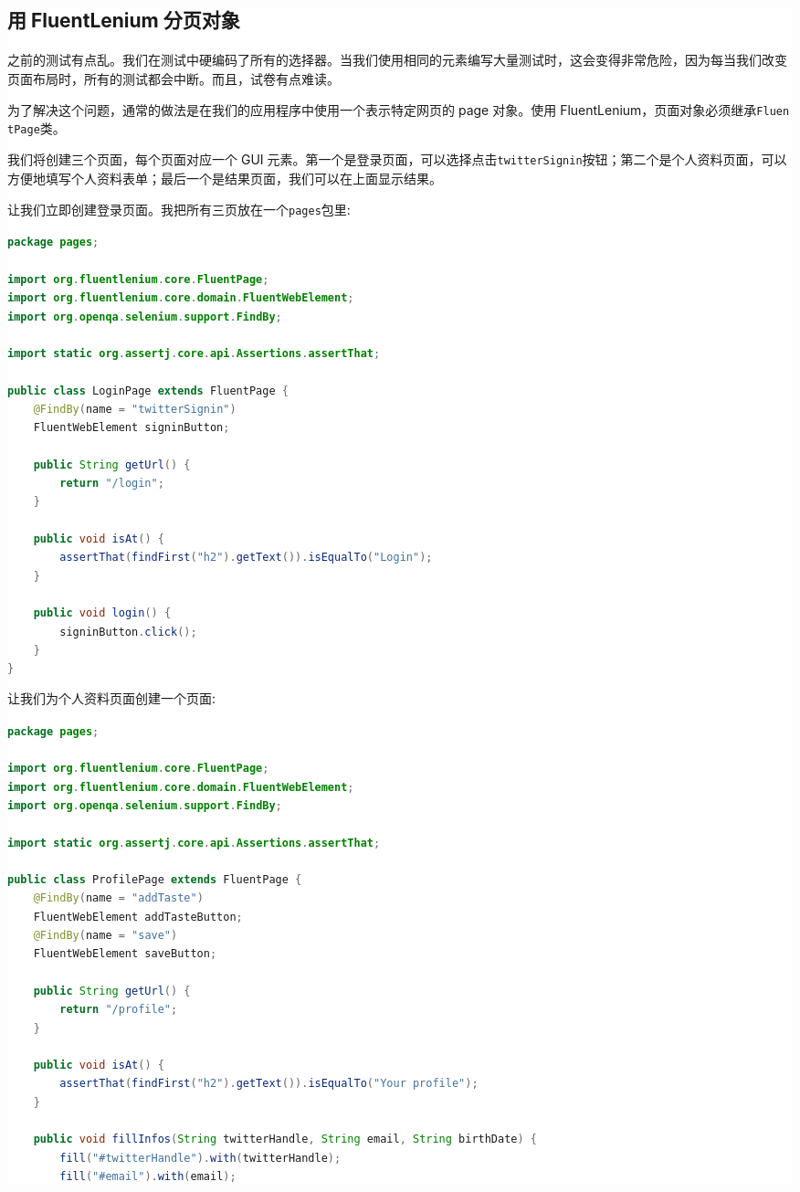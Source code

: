 ## 用 FluentLenium 分页对象

之前的测试有点乱。我们在测试中硬编码了所有的选择器。当我们使用相同的元素编写大量测试时，这会变得非常危险，因为每当我们改变页面布局时，所有的测试都会中断。而且，试卷有点难读。

为了解决这个问题，通常的做法是在我们的应用程序中使用一个表示特定网页的 page 对象。使用 FluentLenium，页面对象必须继承`FluentPage`类。

我们将创建三个页面，每个页面对应一个 GUI 元素。第一个是登录页面，可以选择点击`twitterSignin`按钮；第二个是个人资料页面，可以方便地填写个人资料表单；最后一个是结果页面，我们可以在上面显示结果。

让我们立即创建登录页面。我把所有三页放在一个`pages`包里:

```java
package pages;

import org.fluentlenium.core.FluentPage;
import org.fluentlenium.core.domain.FluentWebElement;
import org.openqa.selenium.support.FindBy;

import static org.assertj.core.api.Assertions.assertThat;

public class LoginPage extends FluentPage {
    @FindBy(name = "twitterSignin")
    FluentWebElement signinButton;

    public String getUrl() {
        return "/login";
    }

    public void isAt() {
        assertThat(findFirst("h2").getText()).isEqualTo("Login");
    }

    public void login() {
        signinButton.click();
    }
}
```

让我们为个人资料页面创建一个页面:

```java
package pages;

import org.fluentlenium.core.FluentPage;
import org.fluentlenium.core.domain.FluentWebElement;
import org.openqa.selenium.support.FindBy;

import static org.assertj.core.api.Assertions.assertThat;

public class ProfilePage extends FluentPage {
    @FindBy(name = "addTaste")
    FluentWebElement addTasteButton;
    @FindBy(name = "save")
    FluentWebElement saveButton;

    public String getUrl() {
        return "/profile";
    }

    public void isAt() {
        assertThat(findFirst("h2").getText()).isEqualTo("Your profile");
    }

    public void fillInfos(String twitterHandle, String email, String birthDate) {
        fill("#twitterHandle").with(twitterHandle);
        fill("#email").with(email);
```